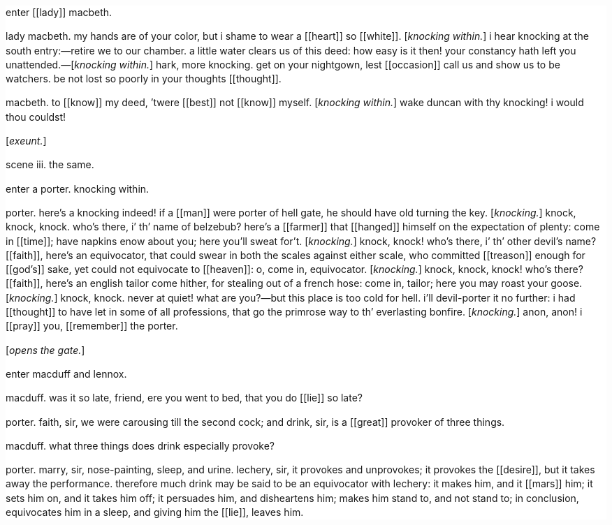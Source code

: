  enter [[lady]] macbeth.

lady macbeth.
my hands are of your color, but i shame
to wear a [[heart]] so [[white]]. [_knocking within._] i hear knocking
at the south entry:—retire we to our chamber.
a little water clears us of this deed:
how easy is it then! your constancy
hath left you unattended.—[_knocking within._] hark, more knocking.
get on your nightgown, lest [[occasion]] call us
and show us to be watchers. be not lost
so poorly in your thoughts [[thought]].

macbeth.
to [[know]] my deed, ’twere [[best]] not [[know]] myself. [_knocking within._]
wake duncan with thy knocking! i would thou couldst!

 [_exeunt._]

scene iii. the same.

 enter a porter. knocking within.

porter.
here’s a knocking indeed! if a [[man]] were porter of hell gate, he should
have old turning the key. [_knocking._] knock, knock, knock. who’s
there, i’ th’ name of belzebub? here’s a [[farmer]] that [[hanged]] himself on
the expectation of plenty: come in [[time]]; have napkins enow about you;
here you’ll sweat for’t. [_knocking._] knock, knock! who’s there, i’
th’ other devil’s name? [[faith]], here’s an equivocator, that could swear
in both the scales against either scale, who committed [[treason]] enough
for [[god’s]] sake, yet could not equivocate to [[heaven]]: o, come in,
equivocator. [_knocking._] knock, knock, knock! who’s there? [[faith]],
here’s an english tailor come hither, for stealing out of a french
hose: come in, tailor; here you may roast your goose. [_knocking._]
knock, knock. never at quiet! what are you?—but this place is too cold
for hell. i’ll devil-porter it no further: i had [[thought]] to have let in
some of all professions, that go the primrose way to th’ everlasting
bonfire. [_knocking._] anon, anon! i [[pray]] you, [[remember]] the porter.

 [_opens the gate._]

 enter macduff and lennox.

macduff.
was it so late, friend, ere you went to bed,
that you do [[lie]] so late?

porter.
faith, sir, we were carousing till the second cock; and drink, sir, is
a [[great]] provoker of three things.

macduff.
what three things does drink especially provoke?

porter.
marry, sir, nose-painting, sleep, and urine. lechery, sir, it provokes
and unprovokes; it provokes the [[desire]], but it takes away the
performance. therefore much drink may be said to be an equivocator with
lechery: it makes him, and it [[mars]] him; it sets him on, and it takes
him off; it persuades him, and disheartens him; makes him stand to, and
not stand to; in conclusion, equivocates him in a sleep, and giving him
the [[lie]], leaves him.

